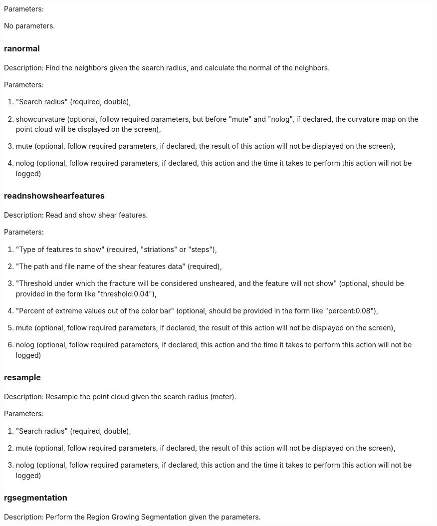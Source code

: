 Parameters:

No parameters.

### ranormal

Description: Find the neighbors given the search radius, and calculate the normal of the neighbors.

Parameters:

1. "Search radius" (required, double),

2. showcurvature (optional, follow required parameters, but before "mute" and "nolog", if declared, the curvature map on the point cloud will be displayed on the screen),

3. mute (optional, follow required parameters, if declared, the result of this action will not be displayed on the screen),

4. nolog (optional, follow required parameters, if declared, this action and the time it takes to perform this action will not be logged)

### readnshowshearfeatures

Description: Read and show shear features.

Parameters:

1. "Type of features to show" (required, "striations" or "steps"),

2. "The path and file name of the shear features data" (required),

3. "Threshold under which the fracture will be considered unsheared, and the feature will not show" (optional, should be provided in the form like "threshold:0.04"),

4. "Percent of extreme values out of the color bar" (optional, should be provided in the form like "percent:0.08"),

5. mute (optional, follow required parameters, if declared, the result of this action will not be displayed on the screen),

6. nolog (optional, follow required parameters, if declared, this action and the time it takes to perform this action will not be logged)

### resample

Description: Resample the point cloud given the search radius (meter).

Parameters:

1. "Search radius" (required, double),

2. mute (optional, follow required parameters, if declared, the result of this action will not be displayed on the screen),

3. nolog (optional, follow required parameters, if declared, this action and the time it takes to perform this action will not be logged)

### rgsegmentation

Description: Perform the Region Growing Segmentation given the parameters.
